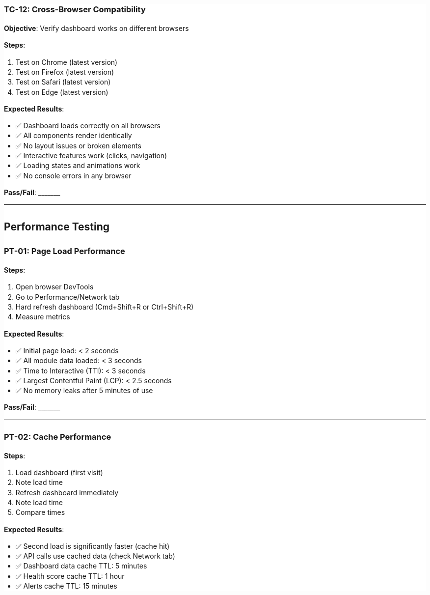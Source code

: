 ### TC-12: Cross-Browser Compatibility

**Objective**: Verify dashboard works on different browsers

**Steps**:
1. Test on Chrome (latest version)
2. Test on Firefox (latest version)
3. Test on Safari (latest version)
4. Test on Edge (latest version)

**Expected Results**:
- ✅ Dashboard loads correctly on all browsers
- ✅ All components render identically
- ✅ No layout issues or broken elements
- ✅ Interactive features work (clicks, navigation)
- ✅ Loading states and animations work
- ✅ No console errors in any browser

**Pass/Fail**: _______

---

## Performance Testing

### PT-01: Page Load Performance

**Steps**:
1. Open browser DevTools
2. Go to Performance/Network tab
3. Hard refresh dashboard (Cmd+Shift+R or Ctrl+Shift+R)
4. Measure metrics

**Expected Results**:
- ✅ Initial page load: < 2 seconds
- ✅ All module data loaded: < 3 seconds
- ✅ Time to Interactive (TTI): < 3 seconds
- ✅ Largest Contentful Paint (LCP): < 2.5 seconds
- ✅ No memory leaks after 5 minutes of use

**Pass/Fail**: _______

---

### PT-02: Cache Performance

**Steps**:
1. Load dashboard (first visit)
2. Note load time
3. Refresh dashboard immediately
4. Note load time
5. Compare times

**Expected Results**:
- ✅ Second load is significantly faster (cache hit)
- ✅ API calls use cached data (check Network tab)
- ✅ Dashboard data cache TTL: 5 minutes
- ✅ Health score cache TTL: 1 hour
- ✅ Alerts cache TTL: 15 minutes
